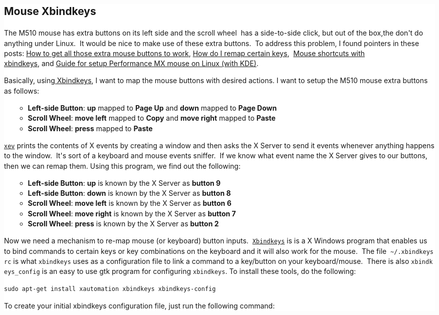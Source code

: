 <h2>Mouse Xbindkeys</h2>
The M510 mouse has extra buttons on its left side and the scroll wheel  has a side-to-side click, but out of the box,the don't do anything under Linux.  It would be nice to make use of these extra buttons.  To address this problem, I found pointers in these posts: <a href="http://ubuntuforums.org/showthread.php?t=1957300">How to get all those extra mouse buttons to work</a>, <a href="http://askubuntu.com/questions/24916/how-do-i-remap-certain-keys">How do I remap certain keys</a>,  <a href="http://blog.hanschen.org/2009/10/13/mouse-shortcuts-with-xbindkeys/">Mouse shortcuts with xbindkeys</a>, and <a href="http://forums.logitech.com/t5/Mice-and-Pointing-Devices/Guide-for-setup-Performance-MX-mouse-on-Linux-with-KDE/td-p/517167">Guide for setup Performance MX mouse on Linux (with KDE)</a>.

Basically, using<a href="http://www.nongnu.org/xbindkeys/#utilisation"> Xbindkeys</a>, I want to map the mouse buttons with desired actions. I want to setup the M510 mouse extra buttons as follows:
<ul>
<ul>
	<li><strong>Left-side Button</strong>: <strong>up</strong> mapped to <strong>Page Up</strong> and <strong>down</strong> mapped to <strong>Page Down</strong></li>
	<li><strong>Scroll Wheel</strong>: <strong>move left</strong> mapped to <strong>Copy</strong> and <strong>move right</strong> mapped to <strong>Paste</strong></li>
	<li><strong>Scroll Wheel</strong>: <strong>press</strong> mapped to <strong>Paste</strong></li>
</ul>
</ul>
<a href="http://linux.die.net/man/1/xev"><code>xev</code></a> prints the contents of X events by creating a window and then asks the X Server to send it events whenever anything happens to the window.  It's sort of a keyboard and mouse events sniffer.  If we know what event name the X Server gives to our buttons, then we can remap them. Using this program, we find out the following:
<ul>
<ul>
	<li><strong>Left-side Button</strong>: <strong>up</strong> is known by the X Server as <strong>button 9</strong></li>
	<li><strong>Left-side Button</strong>: <strong>down</strong> is known by the X Server as <strong>button 8
</strong></li>
	<li><strong>Scroll Wheel</strong>: <strong>move left</strong> is known by the X Server as <strong>button 6</strong></li>
	<li><strong>Scroll Wheel</strong>: <strong>move right</strong> is known by the X Server as <strong>button 7</strong></li>
	<li><strong>Scroll Wheel</strong>: <strong>press</strong> is known by the X Server as <strong>button 2</strong></li>
</ul>
</ul>
Now we need a mechanism to re-map mouse (or keyboard) button inputs.  <a href="https://wiki.archlinux.org/index.php/Xbindkeys"><code>Xbindkeys</code></a> is is a X Windows program that enables us to bind commands to certain keys or key combinations on the keyboard and it will also work for the mouse.  The file  <code>~/.xbindkeysrc</code> is what <code>xbindkeys</code> uses as a configuration file to link a command to a key/button on your keyboard/mouse.  There is also <code>xbindkeys_config</code> is an easy to use gtk program for configuring <code>xbindkeys</code>. To install these tools, do the following:

```shell
sudo apt-get install xautomation xbindkeys xbindkeys-config
```

To create your initial xbindkeys configuration file, just run the following command:
